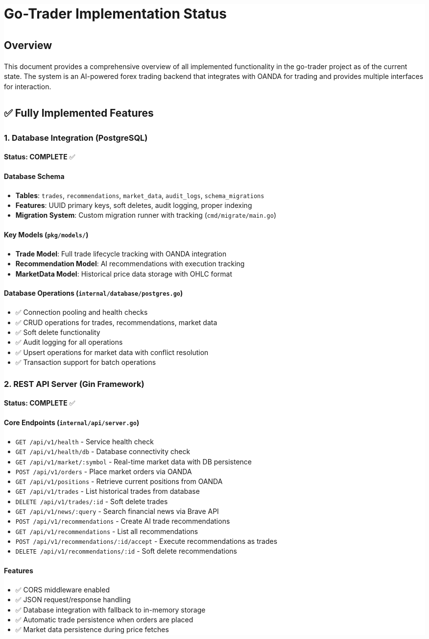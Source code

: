# Go-Trader Implementation Status

## Overview
This document provides a comprehensive overview of all implemented functionality in the go-trader project as of the current state. The system is an AI-powered forex trading backend that integrates with OANDA for trading and provides multiple interfaces for interaction.

## ✅ Fully Implemented Features

### 1. Database Integration (PostgreSQL)
**Status: COMPLETE** ✅

#### Database Schema
- **Tables**: `trades`, `recommendations`, `market_data`, `audit_logs`, `schema_migrations`
- **Features**: UUID primary keys, soft deletes, audit logging, proper indexing
- **Migration System**: Custom migration runner with tracking (`cmd/migrate/main.go`)

#### Key Models (`pkg/models/`)
- **Trade Model**: Full trade lifecycle tracking with OANDA integration
- **Recommendation Model**: AI recommendations with execution tracking
- **MarketData Model**: Historical price data storage with OHLC format

#### Database Operations (`internal/database/postgres.go`)
- ✅ Connection pooling and health checks
- ✅ CRUD operations for trades, recommendations, market data
- ✅ Soft delete functionality
- ✅ Audit logging for all operations
- ✅ Upsert operations for market data with conflict resolution
- ✅ Transaction support for batch operations

### 2. REST API Server (Gin Framework)
**Status: COMPLETE** ✅

#### Core Endpoints (`internal/api/server.go`)
- `GET /api/v1/health` - Service health check
- `GET /api/v1/health/db` - Database connectivity check
- `GET /api/v1/market/:symbol` - Real-time market data with DB persistence
- `POST /api/v1/orders` - Place market orders via OANDA
- `GET /api/v1/positions` - Retrieve current positions from OANDA
- `GET /api/v1/trades` - List historical trades from database
- `DELETE /api/v1/trades/:id` - Soft delete trades
- `GET /api/v1/news/:query` - Search financial news via Brave API
- `POST /api/v1/recommendations` - Create AI trade recommendations
- `GET /api/v1/recommendations` - List all recommendations
- `POST /api/v1/recommendations/:id/accept` - Execute recommendations as trades
- `DELETE /api/v1/recommendations/:id` - Soft delete recommendations

#### Features
- ✅ CORS middleware enabled
- ✅ JSON request/response handling
- ✅ Database integration with fallback to in-memory storage
- ✅ Automatic trade persistence when orders are placed
- ✅ Market data persistence during price fetches
